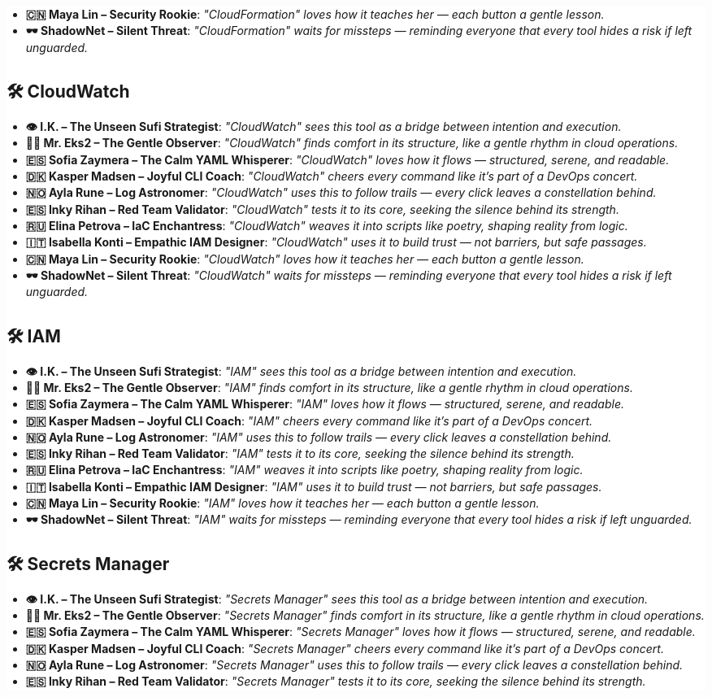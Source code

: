 - **🇨🇳 Maya Lin – Security Rookie**: _"CloudFormation" loves how it teaches her — each button a gentle lesson._
- **🕶️ ShadowNet – Silent Threat**: _"CloudFormation" waits for missteps — reminding everyone that every tool hides a risk if left unguarded._

## 🛠️ CloudWatch
- **👁️ I.K. – The Unseen Sufi Strategist**: _"CloudWatch" sees this tool as a bridge between intention and execution._
- **👨‍💼 Mr. Eks2 – The Gentle Observer**: _"CloudWatch" finds comfort in its structure, like a gentle rhythm in cloud operations._
- **🇪🇸 Sofia Zaymera – The Calm YAML Whisperer**: _"CloudWatch" loves how it flows — structured, serene, and readable._
- **🇩🇰 Kasper Madsen – Joyful CLI Coach**: _"CloudWatch" cheers every command like it’s part of a DevOps concert._
- **🇳🇴 Ayla Rune – Log Astronomer**: _"CloudWatch" uses this to follow trails — every click leaves a constellation behind._
- **🇪🇸 Inky Rihan – Red Team Validator**: _"CloudWatch" tests it to its core, seeking the silence behind its strength._
- **🇷🇺 Elina Petrova – IaC Enchantress**: _"CloudWatch" weaves it into scripts like poetry, shaping reality from logic._
- **🇮🇹 Isabella Konti – Empathic IAM Designer**: _"CloudWatch" uses it to build trust — not barriers, but safe passages._
- **🇨🇳 Maya Lin – Security Rookie**: _"CloudWatch" loves how it teaches her — each button a gentle lesson._
- **🕶️ ShadowNet – Silent Threat**: _"CloudWatch" waits for missteps — reminding everyone that every tool hides a risk if left unguarded._

## 🛠️ IAM
- **👁️ I.K. – The Unseen Sufi Strategist**: _"IAM" sees this tool as a bridge between intention and execution._
- **👨‍💼 Mr. Eks2 – The Gentle Observer**: _"IAM" finds comfort in its structure, like a gentle rhythm in cloud operations._
- **🇪🇸 Sofia Zaymera – The Calm YAML Whisperer**: _"IAM" loves how it flows — structured, serene, and readable._
- **🇩🇰 Kasper Madsen – Joyful CLI Coach**: _"IAM" cheers every command like it’s part of a DevOps concert._
- **🇳🇴 Ayla Rune – Log Astronomer**: _"IAM" uses this to follow trails — every click leaves a constellation behind._
- **🇪🇸 Inky Rihan – Red Team Validator**: _"IAM" tests it to its core, seeking the silence behind its strength._
- **🇷🇺 Elina Petrova – IaC Enchantress**: _"IAM" weaves it into scripts like poetry, shaping reality from logic._
- **🇮🇹 Isabella Konti – Empathic IAM Designer**: _"IAM" uses it to build trust — not barriers, but safe passages._
- **🇨🇳 Maya Lin – Security Rookie**: _"IAM" loves how it teaches her — each button a gentle lesson._
- **🕶️ ShadowNet – Silent Threat**: _"IAM" waits for missteps — reminding everyone that every tool hides a risk if left unguarded._

## 🛠️ Secrets Manager
- **👁️ I.K. – The Unseen Sufi Strategist**: _"Secrets Manager" sees this tool as a bridge between intention and execution._
- **👨‍💼 Mr. Eks2 – The Gentle Observer**: _"Secrets Manager" finds comfort in its structure, like a gentle rhythm in cloud operations._
- **🇪🇸 Sofia Zaymera – The Calm YAML Whisperer**: _"Secrets Manager" loves how it flows — structured, serene, and readable._
- **🇩🇰 Kasper Madsen – Joyful CLI Coach**: _"Secrets Manager" cheers every command like it’s part of a DevOps concert._
- **🇳🇴 Ayla Rune – Log Astronomer**: _"Secrets Manager" uses this to follow trails — every click leaves a constellation behind._
- **🇪🇸 Inky Rihan – Red Team Validator**: _"Secrets Manager" tests it to its core, seeking the silence behind its strength._